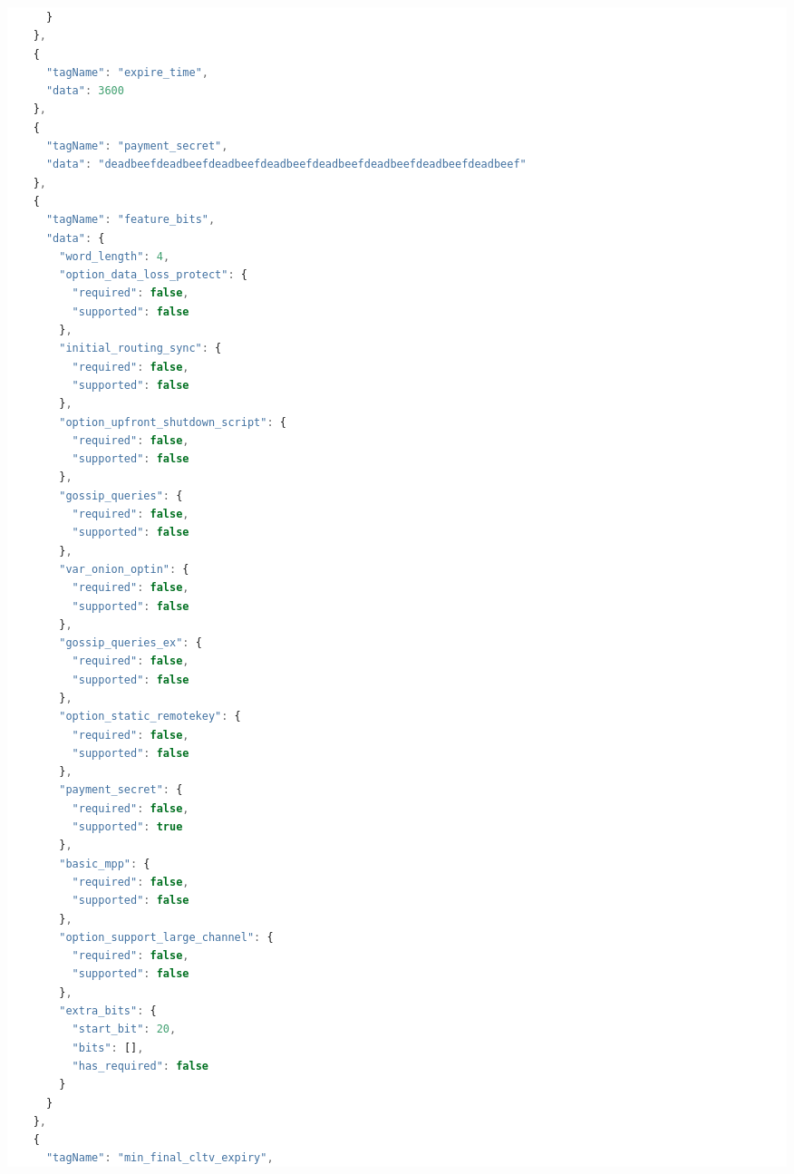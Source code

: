 ``` javascript
      }
    },
    {
      "tagName": "expire_time",
      "data": 3600
    },
    {
      "tagName": "payment_secret",
      "data": "deadbeefdeadbeefdeadbeefdeadbeefdeadbeefdeadbeefdeadbeefdeadbeef"
    },
    {
      "tagName": "feature_bits",
      "data": {
        "word_length": 4,
        "option_data_loss_protect": {
          "required": false,
          "supported": false
        },
        "initial_routing_sync": {
          "required": false,
          "supported": false
        },
        "option_upfront_shutdown_script": {
          "required": false,
          "supported": false
        },
        "gossip_queries": {
          "required": false,
          "supported": false
        },
        "var_onion_optin": {
          "required": false,
          "supported": false
        },
        "gossip_queries_ex": {
          "required": false,
          "supported": false
        },
        "option_static_remotekey": {
          "required": false,
          "supported": false
        },
        "payment_secret": {
          "required": false,
          "supported": true
        },
        "basic_mpp": {
          "required": false,
          "supported": false
        },
        "option_support_large_channel": {
          "required": false,
          "supported": false
        },
        "extra_bits": {
          "start_bit": 20,
          "bits": [],
          "has_required": false
        }
      }
    },
    {
      "tagName": "min_final_cltv_expiry",
```